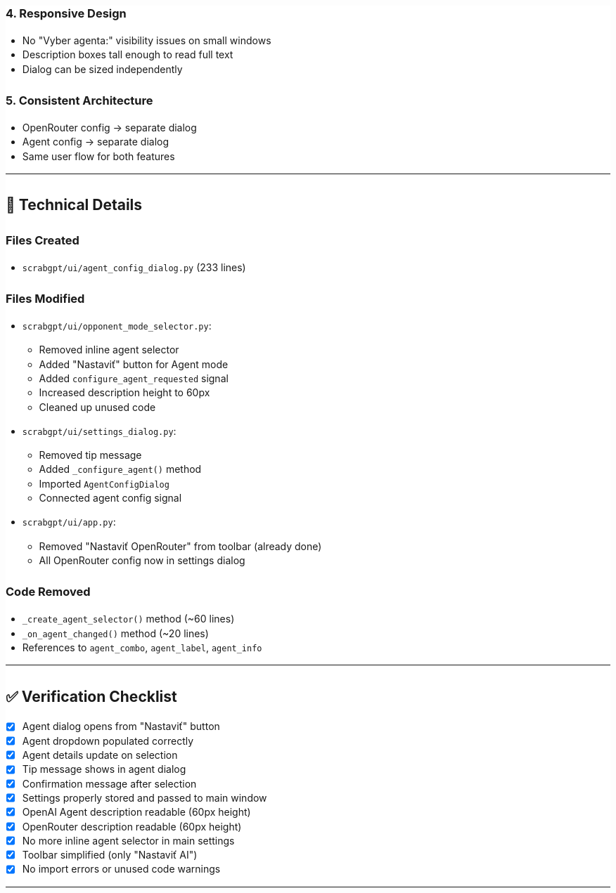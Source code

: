 ### 4. **Responsive Design**
- No "Vyber agenta:" visibility issues on small windows
- Description boxes tall enough to read full text
- Dialog can be sized independently

### 5. **Consistent Architecture**
- OpenRouter config → separate dialog
- Agent config → separate dialog
- Same user flow for both features

---

## 🔧 Technical Details

### Files Created

- `scrabgpt/ui/agent_config_dialog.py` (233 lines)

### Files Modified

- `scrabgpt/ui/opponent_mode_selector.py`:
  - Removed inline agent selector
  - Added "Nastaviť" button for Agent mode
  - Added `configure_agent_requested` signal
  - Increased description height to 60px
  - Cleaned up unused code

- `scrabgpt/ui/settings_dialog.py`:
  - Removed tip message
  - Added `_configure_agent()` method
  - Imported `AgentConfigDialog`
  - Connected agent config signal

- `scrabgpt/ui/app.py`:
  - Removed "Nastaviť OpenRouter" from toolbar (already done)
  - All OpenRouter config now in settings dialog

### Code Removed

- `_create_agent_selector()` method (~60 lines)
- `_on_agent_changed()` method (~20 lines)
- References to `agent_combo`, `agent_label`, `agent_info`

---

## ✅ Verification Checklist

- [x] Agent dialog opens from "Nastaviť" button
- [x] Agent dropdown populated correctly
- [x] Agent details update on selection
- [x] Tip message shows in agent dialog
- [x] Confirmation message after selection
- [x] Settings properly stored and passed to main window
- [x] OpenAI Agent description readable (60px height)
- [x] OpenRouter description readable (60px height)
- [x] No more inline agent selector in main settings
- [x] Toolbar simplified (only "Nastaviť AI")
- [x] No import errors or unused code warnings

---